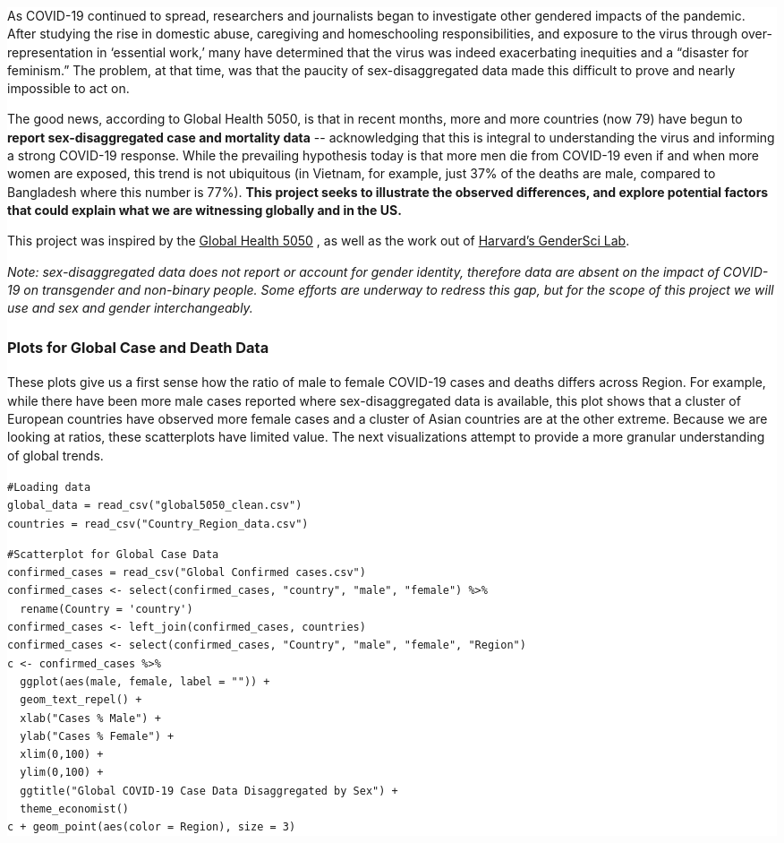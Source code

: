 As COVID-19 continued to spread, researchers and journalists began to investigate other gendered impacts of the pandemic. After studying the rise in domestic abuse, caregiving and homeschooling responsibilities, and exposure to the virus through over-representation in ‘essential work,’ many have determined that the virus was indeed exacerbating inequities and a “disaster for feminism.” The problem, at that time, was that the paucity of sex-disaggregated data made this difficult to prove and nearly impossible to act on.

The good news, according to Global Health 5050, is that in recent months, more and more countries (now 79) have begun to **report sex-disaggregated case and mortality data** -- acknowledging that this is integral to understanding the virus and informing a strong COVID-19 response. While the prevailing hypothesis today is that more men die from COVID-19 even if and when more women are exposed, this trend is not ubiquitous (in Vietnam, for example, just 37% of the deaths are male, compared to Bangladesh where this number is 77%). **This project seeks to illustrate the observed differences, and explore potential factors that could explain what we are witnessing globally and in the US.**

This project was inspired by the [Global Health 5050](https://globalhealth5050.org/) , as well as the work out of [Harvard’s GenderSci Lab](https://www.genderscilab.org/gender-and-sex-in-covid19). 

*Note: sex-disaggregated data does not report or account for gender identity, therefore data are absent on the impact of COVID-19 on transgender and non-binary people. Some efforts are underway to redress this gap, but for the scope of this project we will use and sex and gender interchangeably.* 

### Plots for Global Case and Death Data

These plots give us a first sense how the ratio of male to female COVID-19 cases and deaths differs across Region. For example, while there have been more male cases reported where sex-disaggregated data is available, this plot shows that a cluster of European countries have observed more female cases and a cluster of Asian countries are at the other extreme. Because we are looking at ratios, these scatterplots have limited value. The next visualizations attempt to provide a more granular understanding of global trends.

```{r, message=FALSE, warning=FALSE, echo=FALSE}
#Loading data
global_data = read_csv("global5050_clean.csv")
countries = read_csv("Country_Region_data.csv")
```
```{r, message=FALSE, warning=FALSE, echo=FALSE}
#Scatterplot for Global Case Data
confirmed_cases = read_csv("Global Confirmed cases.csv")
confirmed_cases <- select(confirmed_cases, "country", "male", "female") %>%
  rename(Country = 'country')
confirmed_cases <- left_join(confirmed_cases, countries)
confirmed_cases <- select(confirmed_cases, "Country", "male", "female", "Region")
c <- confirmed_cases %>% 
  ggplot(aes(male, female, label = "")) +
  geom_text_repel() +
  xlab("Cases % Male") +
  ylab("Cases % Female") +
  xlim(0,100) +
  ylim(0,100) +
  ggtitle("Global COVID-19 Case Data Disaggregated by Sex") + 
  theme_economist()
c + geom_point(aes(color = Region), size = 3)
```
